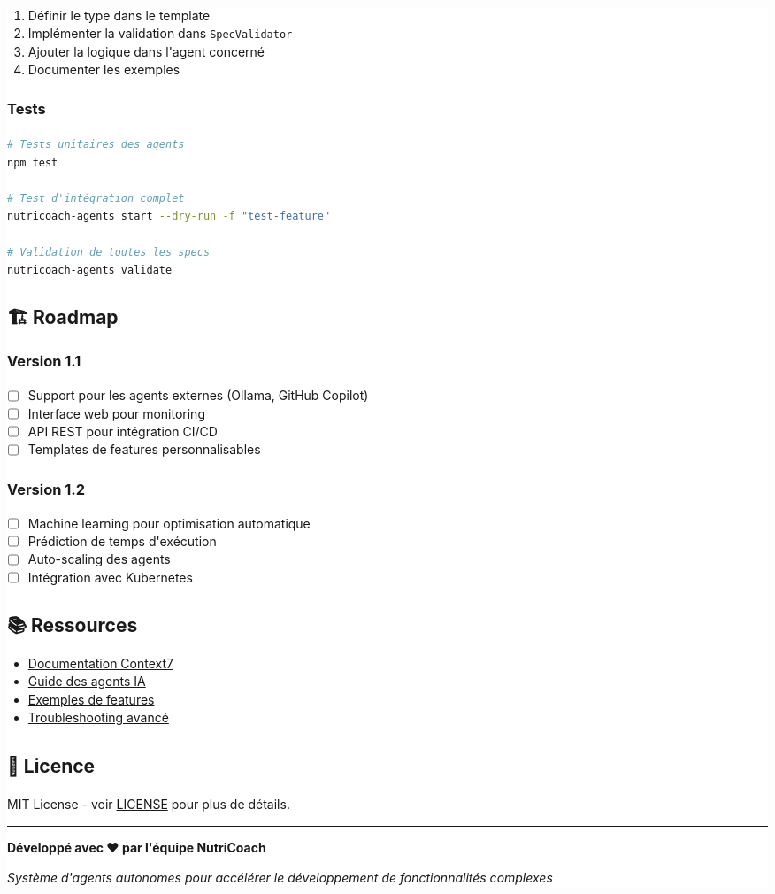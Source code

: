 1. Définir le type dans le template
2. Implémenter la validation dans `SpecValidator`
3. Ajouter la logique dans l'agent concerné
4. Documenter les exemples

### Tests

```bash
# Tests unitaires des agents
npm test

# Test d'intégration complet
nutricoach-agents start --dry-run -f "test-feature"

# Validation de toutes les specs
nutricoach-agents validate
```

## 🏗️ Roadmap

### Version 1.1
- [ ] Support pour les agents externes (Ollama, GitHub Copilot)
- [ ] Interface web pour monitoring
- [ ] API REST pour intégration CI/CD
- [ ] Templates de features personnalisables

### Version 1.2
- [ ] Machine learning pour optimisation automatique
- [ ] Prédiction de temps d'exécution
- [ ] Auto-scaling des agents
- [ ] Intégration avec Kubernetes

## 📚 Ressources

- [Documentation Context7](https://context7.ai/docs)
- [Guide des agents IA](./docs/agents-guide.md)
- [Exemples de features](./specs/examples/)
- [Troubleshooting avancé](./docs/troubleshooting.md)

## 📄 Licence

MIT License - voir [LICENSE](../LICENSE) pour plus de détails.

---

**Développé avec ❤️ par l'équipe NutriCoach**

*Système d'agents autonomes pour accélérer le développement de fonctionnalités complexes*